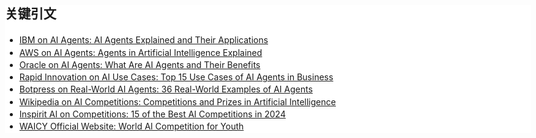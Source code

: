 ## 关键引文
- [IBM on AI Agents: AI Agents Explained and Their Applications](https://www.ibm.com/think/topics/ai-agents)
- [AWS on AI Agents: Agents in Artificial Intelligence Explained](https://aws.amazon.com/what-is/ai-agents/)
- [Oracle on AI Agents: What Are AI Agents and Their Benefits](https://www.oracle.com/artificial-intelligence/ai-agents/)
- [Rapid Innovation on AI Use Cases: Top 15 Use Cases of AI Agents in Business](https://www.rapidinnovation.io/post/top-15-use-cases-of-ai-agents-in-business)
- [Botpress on Real-World AI Agents: 36 Real-World Examples of AI Agents](https://botpress.com/blog/real-world-applications-of-ai-agents)
- [Wikipedia on AI Competitions: Competitions and Prizes in Artificial Intelligence](https://en.wikipedia.org/wiki/Competitions_and_prizes_in_artificial_intelligence)
- [Inspirit AI on Competitions: 15 of the Best AI Competitions in 2024](https://www.inspiritai.com/blogs/ai-blog/ai-competition)
- [WAICY Official Website: World AI Competition for Youth](https://www.waicy.org/)